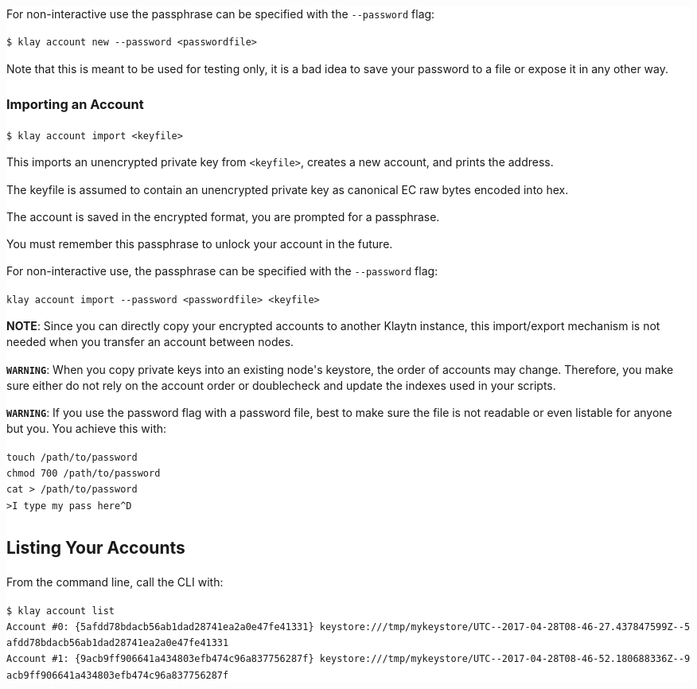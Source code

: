 For non-interactive use the passphrase can be specified with the `--password` flag:

```shell
$ klay account new --password <passwordfile>
```

Note that this is meant to be used for testing only, it is a bad idea to save your
password to a file or expose it in any other way.

### Importing an Account

```shell
$ klay account import <keyfile>
```

This imports an unencrypted private key from `<keyfile>`, creates a new account,
and prints the address.

The keyfile is assumed to contain an unencrypted private key as canonical EC raw bytes
encoded into hex.

The account is saved in the encrypted format, you are prompted for a passphrase.

You must remember this passphrase to unlock your account in the future.

For non-interactive use, the passphrase can be specified with the `--password` flag:

```shell
klay account import --password <passwordfile> <keyfile>
```

**NOTE**: Since you can directly copy your encrypted accounts to another Klaytn
instance, this import/export mechanism is not needed when you transfer an account between
nodes.

**`WARNING`**: When you copy private keys into an existing node's keystore, the order of accounts
may change. Therefore, you make sure either do not rely on the account
order or doublecheck and update the indexes used in your scripts.

**`WARNING`**: If you use the password flag with a password file, best to make sure the file
is not readable or even listable for anyone but you. You achieve this with:

```shell
touch /path/to/password
chmod 700 /path/to/password
cat > /path/to/password
>I type my pass here^D
```

## Listing Your Accounts

From the command line, call the CLI with:

```shell
$ klay account list
Account #0: {5afdd78bdacb56ab1dad28741ea2a0e47fe41331} keystore:///tmp/mykeystore/UTC--2017-04-28T08-46-27.437847599Z--5afdd78bdacb56ab1dad28741ea2a0e47fe41331
Account #1: {9acb9ff906641a434803efb474c96a837756287f} keystore:///tmp/mykeystore/UTC--2017-04-28T08-46-52.180688336Z--9acb9ff906641a434803efb474c96a837756287f
```
